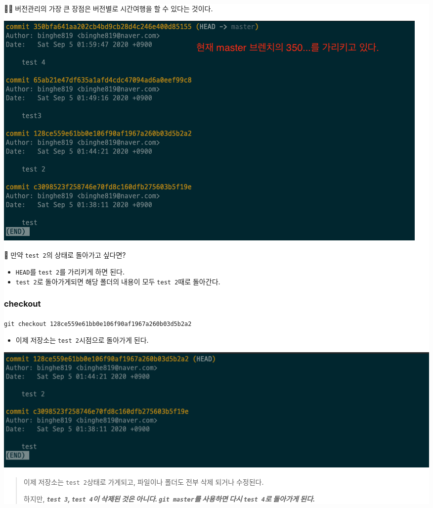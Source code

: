 🙋‍♂️ 버전관리의 가장 큰 장점은 버전별로 시간여행을 할 수 있다는 것이다.

![image-20200905020010784](./image/image-20200905020010784.png)

🤔 만약 `test 2`의 상태로 돌아가고 싶다면?

* `HEAD`를 `test 2`를 가리키게 하면 된다.
* `test 2`로 돌아가게되면 해당 폴더의 내용이 모두 `test 2`때로 돌아간다. 



### checkout

`git checkout 128ce559e61bb0e106f90af1967a260b03d5b2a2`

* 이제 저장소는 `test 2`시점으로 돌아가게 된다. 

![image-20200905020502414](./image/image-20200905020502414.png)

> 이제 저장소는 `test 2`상태로 가게되고, 파일이나 폴더도 전부 삭제 되거나 수정된다.
>
> 하지만, ***`test 3`, `test 4`이 삭제된 것은 아니다. `git master`를 사용하면 다시 `test 4`로 돌아가게 된다.*** 
